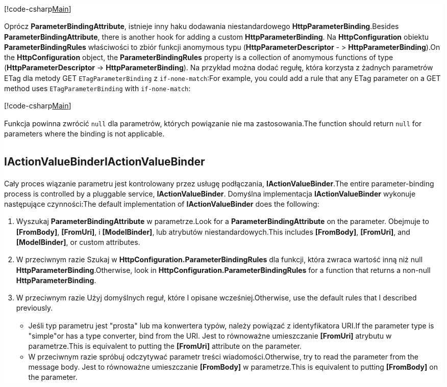 [!code-csharp[Main](parameter-binding-in-aspnet-web-api/samples/sample23.cs)]

<span data-ttu-id="1f8a2-203">Oprócz **ParameterBindingAttribute**, istnieje inny haku dodawania niestandardowego **HttpParameterBinding**.</span><span class="sxs-lookup"><span data-stu-id="1f8a2-203">Besides **ParameterBindingAttribute**, there is another hook for adding a custom **HttpParameterBinding**.</span></span> <span data-ttu-id="1f8a2-204">Na **HttpConfiguration** obiektu **ParameterBindingRules** właściwości to zbiór funkcji anomymous typu (**HttpParameterDescriptor**  - &gt; **HttpParameterBinding**).</span><span class="sxs-lookup"><span data-stu-id="1f8a2-204">On the **HttpConfiguration** object, the **ParameterBindingRules** property is a collection of anomymous functions of type (**HttpParameterDescriptor** -&gt; **HttpParameterBinding**).</span></span> <span data-ttu-id="1f8a2-205">Na przykład można dodać regułę, która korzysta z żadnych parametrów ETag dla metody GET `ETagParameterBinding` z `if-none-match`:</span><span class="sxs-lookup"><span data-stu-id="1f8a2-205">For example, you could add a rule that any ETag parameter on a GET method uses `ETagParameterBinding` with `if-none-match`:</span></span>

[!code-csharp[Main](parameter-binding-in-aspnet-web-api/samples/sample24.cs)]

<span data-ttu-id="1f8a2-206">Funkcja powinna zwrócić `null` dla parametrów, których powiązanie nie ma zastosowania.</span><span class="sxs-lookup"><span data-stu-id="1f8a2-206">The function should return `null` for parameters where the binding is not applicable.</span></span>

## <a name="iactionvaluebinder"></a><span data-ttu-id="1f8a2-207">IActionValueBinder</span><span class="sxs-lookup"><span data-stu-id="1f8a2-207">IActionValueBinder</span></span>

<span data-ttu-id="1f8a2-208">Cały proces wiązanie parametru jest kontrolowany przez usługę podłączania, **IActionValueBinder**.</span><span class="sxs-lookup"><span data-stu-id="1f8a2-208">The entire parameter-binding process is controlled by a pluggable service, **IActionValueBinder**.</span></span> <span data-ttu-id="1f8a2-209">Domyślna implementacja **IActionValueBinder** wykonuje następujące czynności:</span><span class="sxs-lookup"><span data-stu-id="1f8a2-209">The default implementation of **IActionValueBinder** does the following:</span></span>

1. <span data-ttu-id="1f8a2-210">Wyszukaj **ParameterBindingAttribute** w parametrze.</span><span class="sxs-lookup"><span data-stu-id="1f8a2-210">Look for a **ParameterBindingAttribute** on the parameter.</span></span> <span data-ttu-id="1f8a2-211">Obejmuje to **[FromBody]**, **[FromUri]**, i **[ModelBinder]**, lub atrybutów niestandardowych.</span><span class="sxs-lookup"><span data-stu-id="1f8a2-211">This includes **[FromBody]**, **[FromUri]**, and **[ModelBinder]**, or custom attributes.</span></span>
2. <span data-ttu-id="1f8a2-212">W przeciwnym razie Szukaj w **HttpConfiguration.ParameterBindingRules** dla funkcji, która zwraca wartość inną niż null **HttpParameterBinding**.</span><span class="sxs-lookup"><span data-stu-id="1f8a2-212">Otherwise, look in **HttpConfiguration.ParameterBindingRules** for a function that returns a non-null **HttpParameterBinding**.</span></span>
3. <span data-ttu-id="1f8a2-213">W przeciwnym razie Użyj domyślnych reguł, które I opisane wcześniej.</span><span class="sxs-lookup"><span data-stu-id="1f8a2-213">Otherwise, use the default rules that I described previously.</span></span> 

    - <span data-ttu-id="1f8a2-214">Jeśli typ parametru jest "prosta" lub ma konwertera typów, należy powiązać z identyfikatora URI.</span><span class="sxs-lookup"><span data-stu-id="1f8a2-214">If the parameter type is "simple"or has a type converter, bind from the URI.</span></span> <span data-ttu-id="1f8a2-215">Jest to równoważne umieszczanie **[FromUri]** atrybutu w parametrze.</span><span class="sxs-lookup"><span data-stu-id="1f8a2-215">This is equivalent to putting the **[FromUri]** attribute on the parameter.</span></span>
    - <span data-ttu-id="1f8a2-216">W przeciwnym razie spróbuj odczytywać parametr treści wiadomości.</span><span class="sxs-lookup"><span data-stu-id="1f8a2-216">Otherwise, try to read the parameter from the message body.</span></span> <span data-ttu-id="1f8a2-217">Jest to równoważne umieszczanie **[FromBody]** w parametrze.</span><span class="sxs-lookup"><span data-stu-id="1f8a2-217">This is equivalent to putting **[FromBody]** on the parameter.</span></span>
